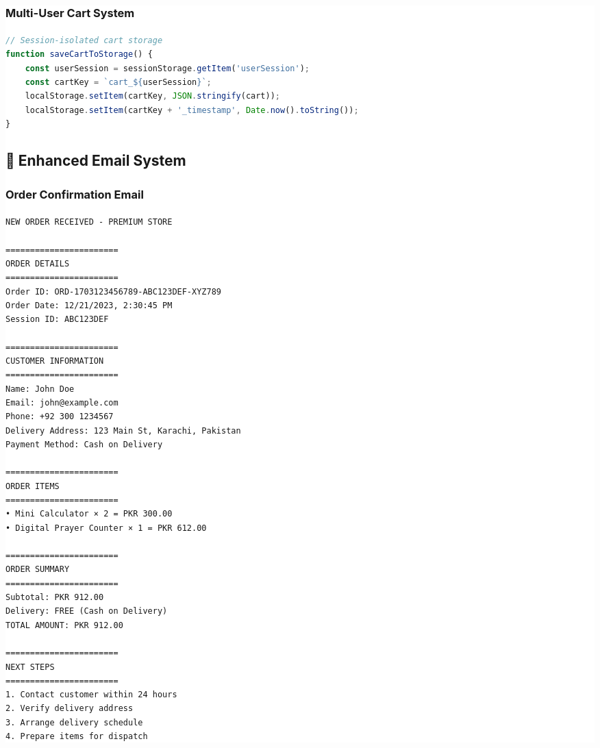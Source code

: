 ### Multi-User Cart System
```javascript
// Session-isolated cart storage
function saveCartToStorage() {
    const userSession = sessionStorage.getItem('userSession');
    const cartKey = `cart_${userSession}`;
    localStorage.setItem(cartKey, JSON.stringify(cart));
    localStorage.setItem(cartKey + '_timestamp', Date.now().toString());
}
```

## 📧 Enhanced Email System

### Order Confirmation Email
```
NEW ORDER RECEIVED - PREMIUM STORE

=======================
ORDER DETAILS
=======================
Order ID: ORD-1703123456789-ABC123DEF-XYZ789
Order Date: 12/21/2023, 2:30:45 PM
Session ID: ABC123DEF

=======================
CUSTOMER INFORMATION
=======================
Name: John Doe
Email: john@example.com
Phone: +92 300 1234567
Delivery Address: 123 Main St, Karachi, Pakistan
Payment Method: Cash on Delivery

=======================
ORDER ITEMS
=======================
• Mini Calculator × 2 = PKR 300.00
• Digital Prayer Counter × 1 = PKR 612.00

=======================
ORDER SUMMARY
=======================
Subtotal: PKR 912.00
Delivery: FREE (Cash on Delivery)
TOTAL AMOUNT: PKR 912.00

=======================
NEXT STEPS
=======================
1. Contact customer within 24 hours
2. Verify delivery address
3. Arrange delivery schedule
4. Prepare items for dispatch
```

